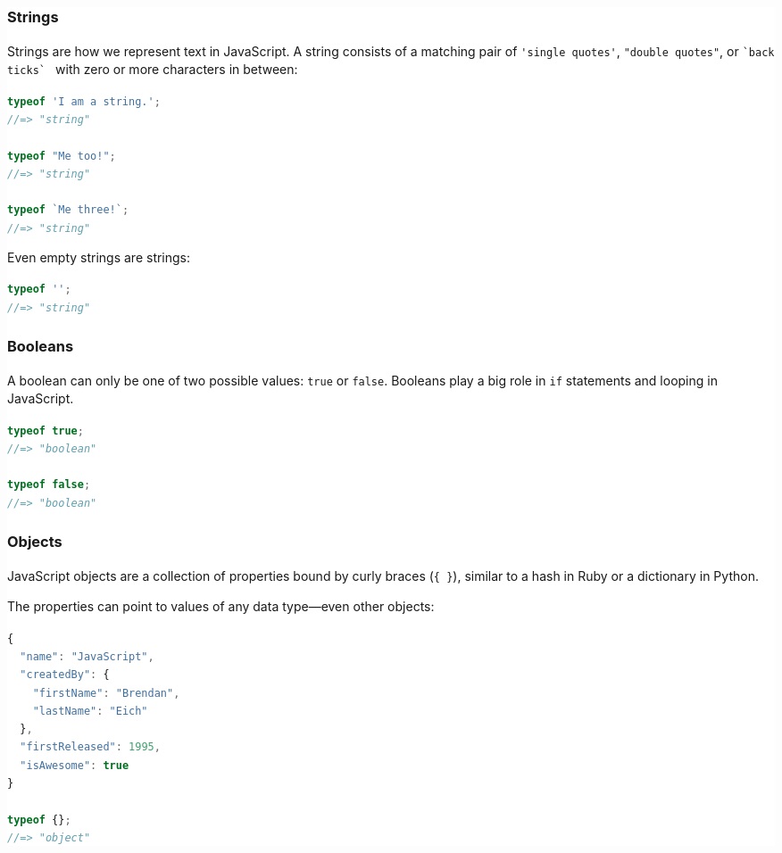 ### Strings

Strings are how we represent text in JavaScript. A string consists of a matching pair of `'single quotes'`, `"double quotes"`, or `` `backticks`  `` with zero or more characters in between:

```javascript
typeof 'I am a string.';
//=> "string"

typeof "Me too!";
//=> "string"

typeof `Me three!`;
//=> "string"
```

Even empty strings are strings:

```javascript
typeof '';
//=> "string"
```

### Booleans

A boolean can only be one of two possible values: `true` or `false`. Booleans play a big role in `if` statements and looping in JavaScript.

```javascript
typeof true;
//=> "boolean"

typeof false;
//=> "boolean"
```

### Objects

JavaScript objects are a collection of properties bound by curly braces (`{ }`), similar to a hash in Ruby or a dictionary in Python.

The properties can point to values of any data type—even other objects:

```javascript
{
  "name": "JavaScript",
  "createdBy": {
    "firstName": "Brendan",
    "lastName": "Eich"
  },
  "firstReleased": 1995,
  "isAwesome": true
}

typeof {};
//=> "object"
```

